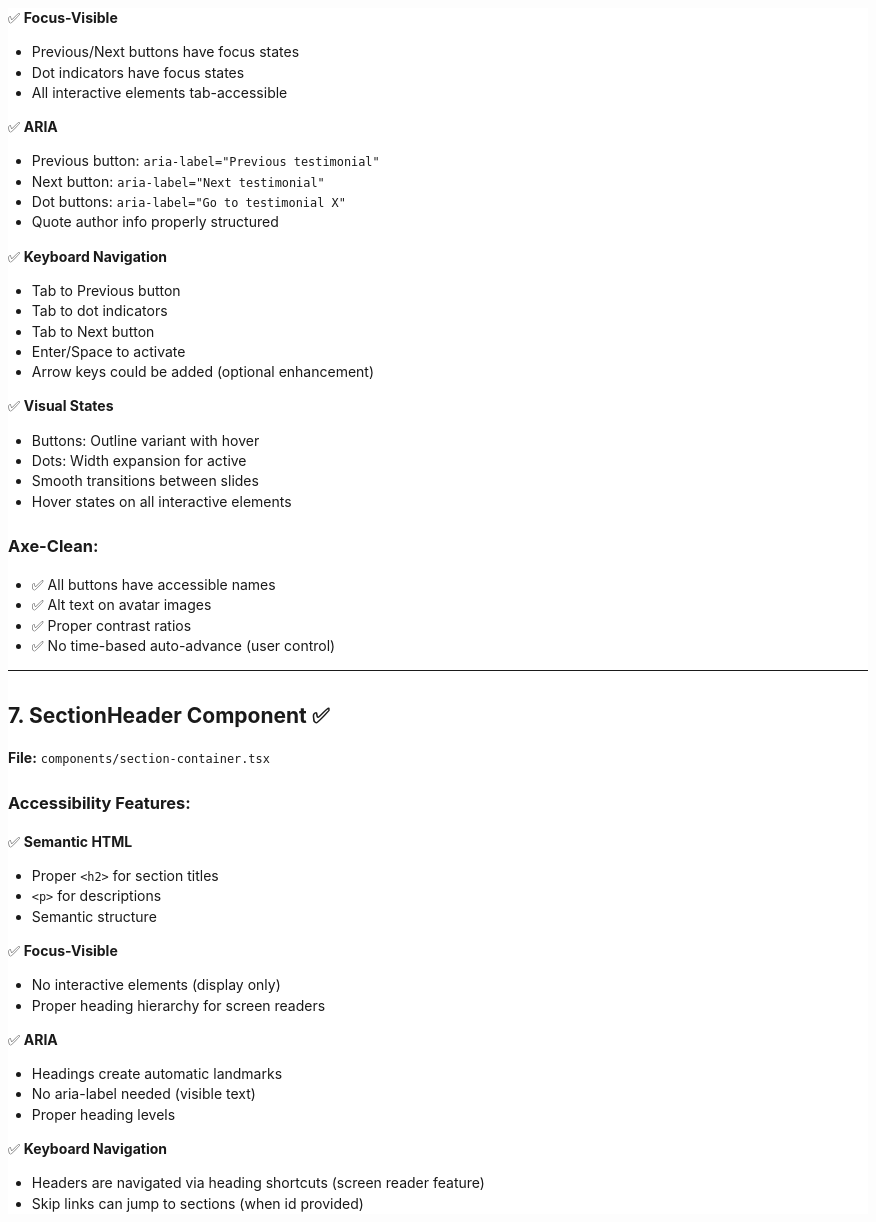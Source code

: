 ✅ **Focus-Visible**
- Previous/Next buttons have focus states
- Dot indicators have focus states
- All interactive elements tab-accessible

✅ **ARIA**
- Previous button: `aria-label="Previous testimonial"`
- Next button: `aria-label="Next testimonial"`
- Dot buttons: `aria-label="Go to testimonial X"`
- Quote author info properly structured

✅ **Keyboard Navigation**
- Tab to Previous button
- Tab to dot indicators
- Tab to Next button
- Enter/Space to activate
- Arrow keys could be added (optional enhancement)

✅ **Visual States**
- Buttons: Outline variant with hover
- Dots: Width expansion for active
- Smooth transitions between slides
- Hover states on all interactive elements

### Axe-Clean:
- ✅ All buttons have accessible names
- ✅ Alt text on avatar images
- ✅ Proper contrast ratios
- ✅ No time-based auto-advance (user control)

---

## 7. SectionHeader Component ✅

**File:** `components/section-container.tsx`

### Accessibility Features:

✅ **Semantic HTML**
- Proper `<h2>` for section titles
- `<p>` for descriptions
- Semantic structure

✅ **Focus-Visible**
- No interactive elements (display only)
- Proper heading hierarchy for screen readers

✅ **ARIA**
- Headings create automatic landmarks
- No aria-label needed (visible text)
- Proper heading levels

✅ **Keyboard Navigation**
- Headers are navigated via heading shortcuts (screen reader feature)
- Skip links can jump to sections (when id provided)
